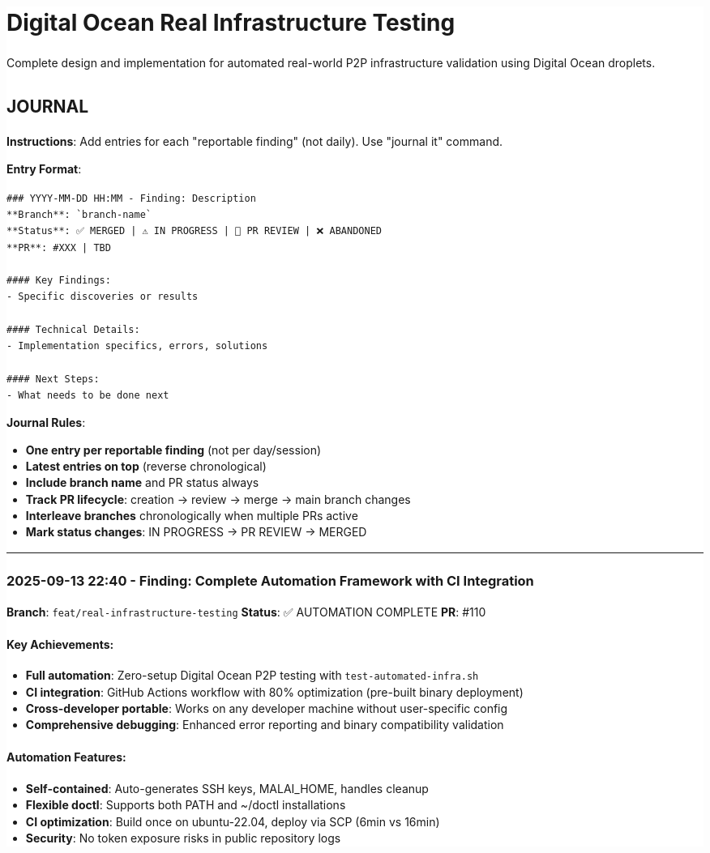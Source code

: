 # Digital Ocean Real Infrastructure Testing

Complete design and implementation for automated real-world P2P infrastructure validation using Digital Ocean droplets.

## JOURNAL

**Instructions**: Add entries for each "reportable finding" (not daily). Use "journal it" command.

**Entry Format**:
```
### YYYY-MM-DD HH:MM - Finding: Description
**Branch**: `branch-name`
**Status**: ✅ MERGED | ⚠️ IN PROGRESS | 🔄 PR REVIEW | ❌ ABANDONED  
**PR**: #XXX | TBD

#### Key Findings:
- Specific discoveries or results

#### Technical Details:
- Implementation specifics, errors, solutions

#### Next Steps:
- What needs to be done next
```

**Journal Rules**:
- **One entry per reportable finding** (not per day/session)
- **Latest entries on top** (reverse chronological)
- **Include branch name** and PR status always
- **Track PR lifecycle**: creation → review → merge → main branch changes
- **Interleave branches** chronologically when multiple PRs active
- **Mark status changes**: IN PROGRESS → PR REVIEW → MERGED

---

### 2025-09-13 22:40 - Finding: Complete Automation Framework with CI Integration
**Branch**: `feat/real-infrastructure-testing`
**Status**: ✅ AUTOMATION COMPLETE
**PR**: #110

#### Key Achievements:
- **Full automation**: Zero-setup Digital Ocean P2P testing with `test-automated-infra.sh`
- **CI integration**: GitHub Actions workflow with 80% optimization (pre-built binary deployment)
- **Cross-developer portable**: Works on any developer machine without user-specific config
- **Comprehensive debugging**: Enhanced error reporting and binary compatibility validation

#### Automation Features:
- **Self-contained**: Auto-generates SSH keys, MALAI_HOME, handles cleanup
- **Flexible doctl**: Supports both PATH and ~/doctl installations
- **CI optimization**: Build once on ubuntu-22.04, deploy via SCP (6min vs 16min)
- **Security**: No token exposure risks in public repository logs
